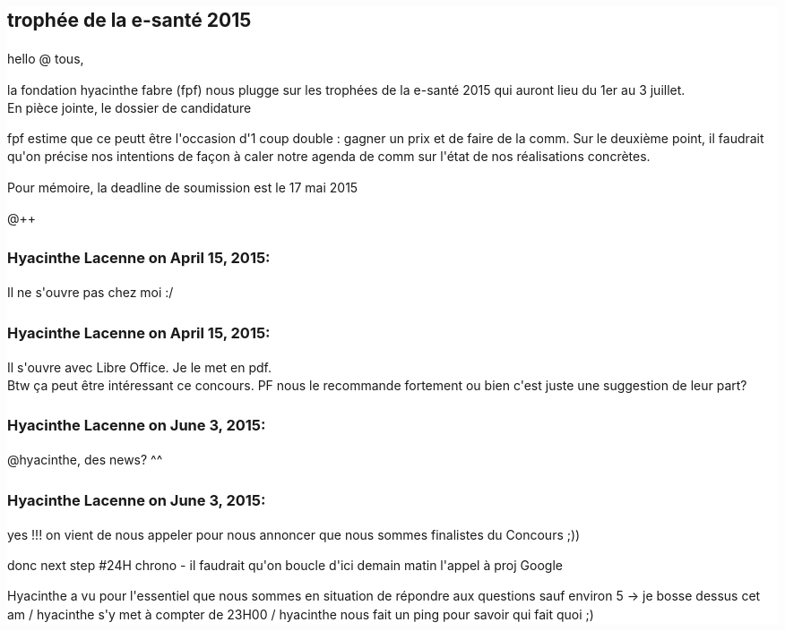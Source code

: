 



## trophée de la e-santé 2015



hello @ tous,  
  
la fondation hyacinthe fabre (fpf) nous plugge sur les trophées de la e-santé
2015 qui auront lieu du 1er au 3 juillet.  
En pièce jointe, le dossier de candidature  
  
fpf estime que ce peutt être l'occasion d'1 coup double : gagner un prix et de
faire de la comm. Sur le deuxième point, il faudrait qu'on précise nos
intentions de façon à caler notre agenda de comm sur l'état de nos
réalisations concrètes.  
  
Pour mémoire, la deadline de soumission est le 17 mai 2015  
  
@++



### **Hyacinthe Lacenne** on April 15, 2015:



Il ne s'ouvre pas chez moi :/



### **Hyacinthe Lacenne** on April 15, 2015:



Il s'ouvre avec Libre Office. Je le met en pdf.  
Btw ça peut être intéressant ce concours. PF nous le recommande fortement ou
bien c'est juste une suggestion de leur part?



### **Hyacinthe Lacenne** on June 3, 2015:



@hyacinthe, des news? ^^



### **Hyacinthe Lacenne** on June 3, 2015:



yes !!! on vient de nous appeler pour nous annoncer que nous sommes finalistes
du Concours ;))  
  
donc next step #24H chrono - il faudrait qu'on boucle d'ici demain matin
l'appel à proj Google  
  
Hyacinthe a vu pour l'essentiel que nous sommes en situation de répondre aux
questions sauf environ 5 -&gt; je bosse dessus cet am / hyacinthe s'y met à compter
de 23H00 / hyacinthe nous fait un ping pour savoir qui fait quoi ;)
